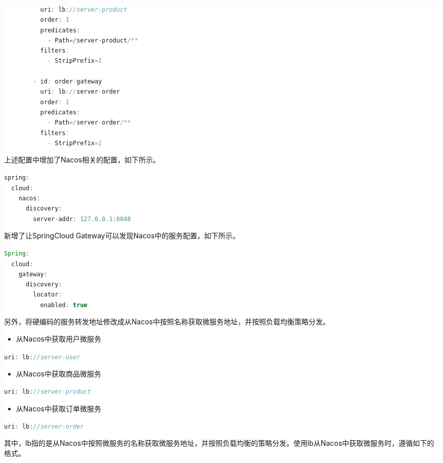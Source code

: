 ```java
          uri: lb://server-product
          order: 1
          predicates:
            - Path=/server-product/**
          filters:
            - StripPrefix=1

        - id: order-gateway
          uri: lb://server-order
          order: 1
          predicates:
            - Path=/server-order/**
          filters:
            - StripPrefix=1
```

上述配置中增加了Nacos相关的配置，如下所示。

```java
spring:
  cloud:
    nacos:
      discovery:
        server-addr: 127.0.0.1:8848
```

新增了让SpringCloud Gateway可以发现Nacos中的服务配置，如下所示。

```java
Spring:
  cloud:
    gateway:
      discovery:
        locator:
          enabled: true
```

另外，将硬编码的服务转发地址修改成从Nacos中按照名称获取微服务地址，并按照负载均衡策略分发。

- 从Nacos中获取用户微服务

```java
uri: lb://server-user
```

- 从Nacos中获取商品微服务

```java
uri: lb://server-product
```

- 从Nacos中获取订单微服务

```java
uri: lb://server-order
```

其中，lb指的是从Nacos中按照微服务的名称获取微服务地址，并按照负载均衡的策略分发。使用lb从Nacos中获取微服务时，遵循如下的格式。
